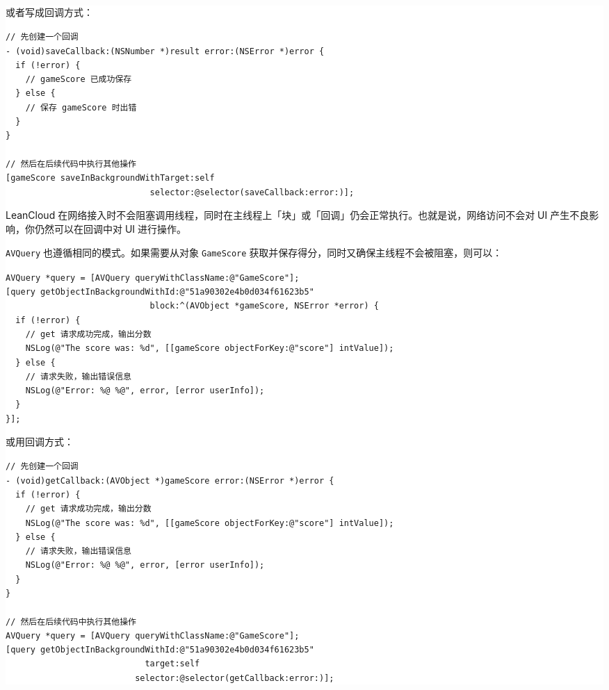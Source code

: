 或者写成回调方式：

```objc
// 先创建一个回调
- (void)saveCallback:(NSNumber *)result error:(NSError *)error {
  if (!error) {
    // gameScore 已成功保存
  } else {
    // 保存 gameScore 时出错
  }
}

// 然后在后续代码中执行其他操作
[gameScore saveInBackgroundWithTarget:self
                             selector:@selector(saveCallback:error:)];
```

LeanCloud 在网络接入时不会阻塞调用线程，同时在主线程上「块」或「回调」仍会正常执行。也就是说，网络访问不会对 UI 产生不良影响，你仍然可以在回调中对 UI 进行操作。

`AVQuery` 也遵循相同的模式。如果需要从对象 `GameScore` 获取并保存得分，同时又确保主线程不会被阻塞，则可以：

```objc
AVQuery *query = [AVQuery queryWithClassName:@"GameScore"];
[query getObjectInBackgroundWithId:@"51a90302e4b0d034f61623b5"
                             block:^(AVObject *gameScore, NSError *error) {
  if (!error) {
    // get 请求成功完成，输出分数
    NSLog(@"The score was: %d", [[gameScore objectForKey:@"score"] intValue]);
  } else {
    // 请求失败，输出错误信息
    NSLog(@"Error: %@ %@", error, [error userInfo]);
  }
}];
```

或用回调方式：

```objc
// 先创建一个回调
- (void)getCallback:(AVObject *)gameScore error:(NSError *)error {
  if (!error) {
    // get 请求成功完成，输出分数
    NSLog(@"The score was: %d", [[gameScore objectForKey:@"score"] intValue]);
  } else {
    // 请求失败，输出错误信息
    NSLog(@"Error: %@ %@", error, [error userInfo]);
  }
}

// 然后在后续代码中执行其他操作
AVQuery *query = [AVQuery queryWithClassName:@"GameScore"];
[query getObjectInBackgroundWithId:@"51a90302e4b0d034f61623b5"
                            target:self
                          selector:@selector(getCallback:error:)];
```
